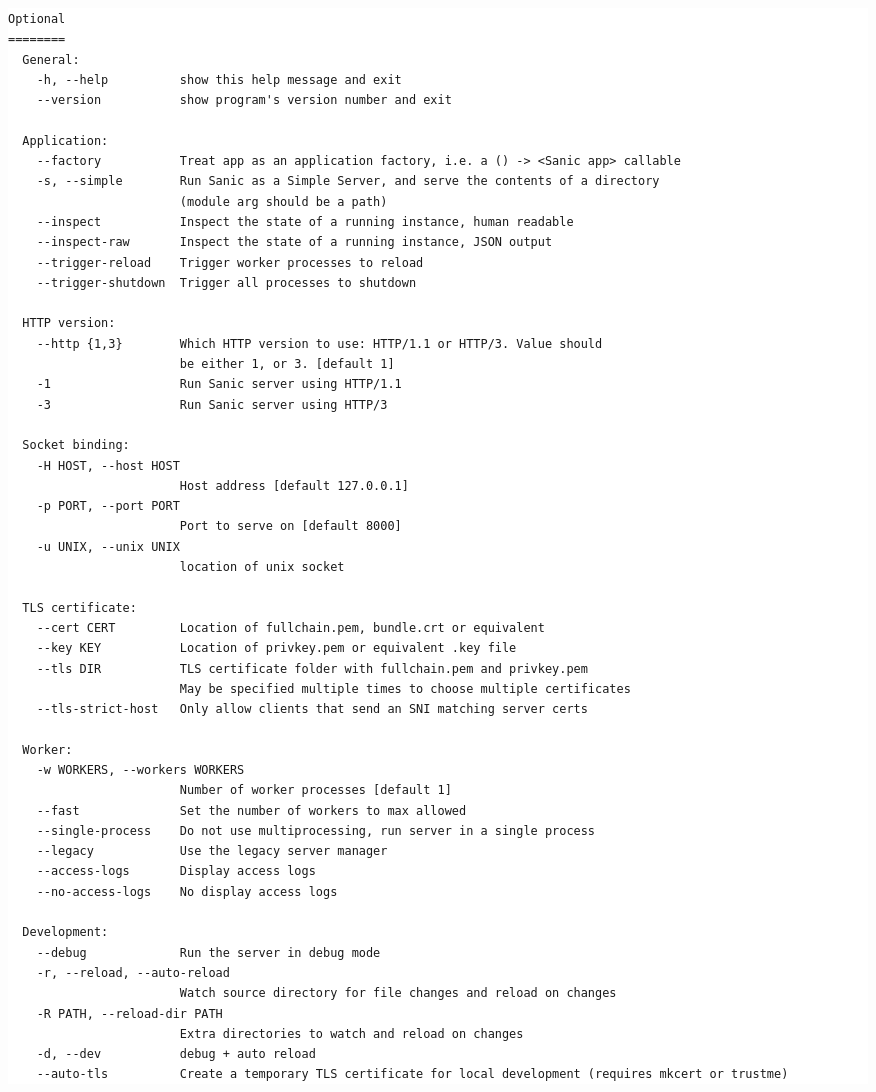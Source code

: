     Optional
    ========
      General:
        -h, --help          show this help message and exit
        --version           show program's version number and exit

      Application:
        --factory           Treat app as an application factory, i.e. a () -> <Sanic app> callable
        -s, --simple        Run Sanic as a Simple Server, and serve the contents of a directory
                            (module arg should be a path)
        --inspect           Inspect the state of a running instance, human readable
        --inspect-raw       Inspect the state of a running instance, JSON output
        --trigger-reload    Trigger worker processes to reload
        --trigger-shutdown  Trigger all processes to shutdown

      HTTP version:
        --http {1,3}        Which HTTP version to use: HTTP/1.1 or HTTP/3. Value should
                            be either 1, or 3. [default 1]
        -1                  Run Sanic server using HTTP/1.1
        -3                  Run Sanic server using HTTP/3

      Socket binding:
        -H HOST, --host HOST
                            Host address [default 127.0.0.1]
        -p PORT, --port PORT
                            Port to serve on [default 8000]
        -u UNIX, --unix UNIX
                            location of unix socket

      TLS certificate:
        --cert CERT         Location of fullchain.pem, bundle.crt or equivalent
        --key KEY           Location of privkey.pem or equivalent .key file
        --tls DIR           TLS certificate folder with fullchain.pem and privkey.pem
                            May be specified multiple times to choose multiple certificates
        --tls-strict-host   Only allow clients that send an SNI matching server certs

      Worker:
        -w WORKERS, --workers WORKERS
                            Number of worker processes [default 1]
        --fast              Set the number of workers to max allowed
        --single-process    Do not use multiprocessing, run server in a single process
        --legacy            Use the legacy server manager
        --access-logs       Display access logs
        --no-access-logs    No display access logs

      Development:
        --debug             Run the server in debug mode
        -r, --reload, --auto-reload
                            Watch source directory for file changes and reload on changes
        -R PATH, --reload-dir PATH
                            Extra directories to watch and reload on changes
        -d, --dev           debug + auto reload
        --auto-tls          Create a temporary TLS certificate for local development (requires mkcert or trustme)

